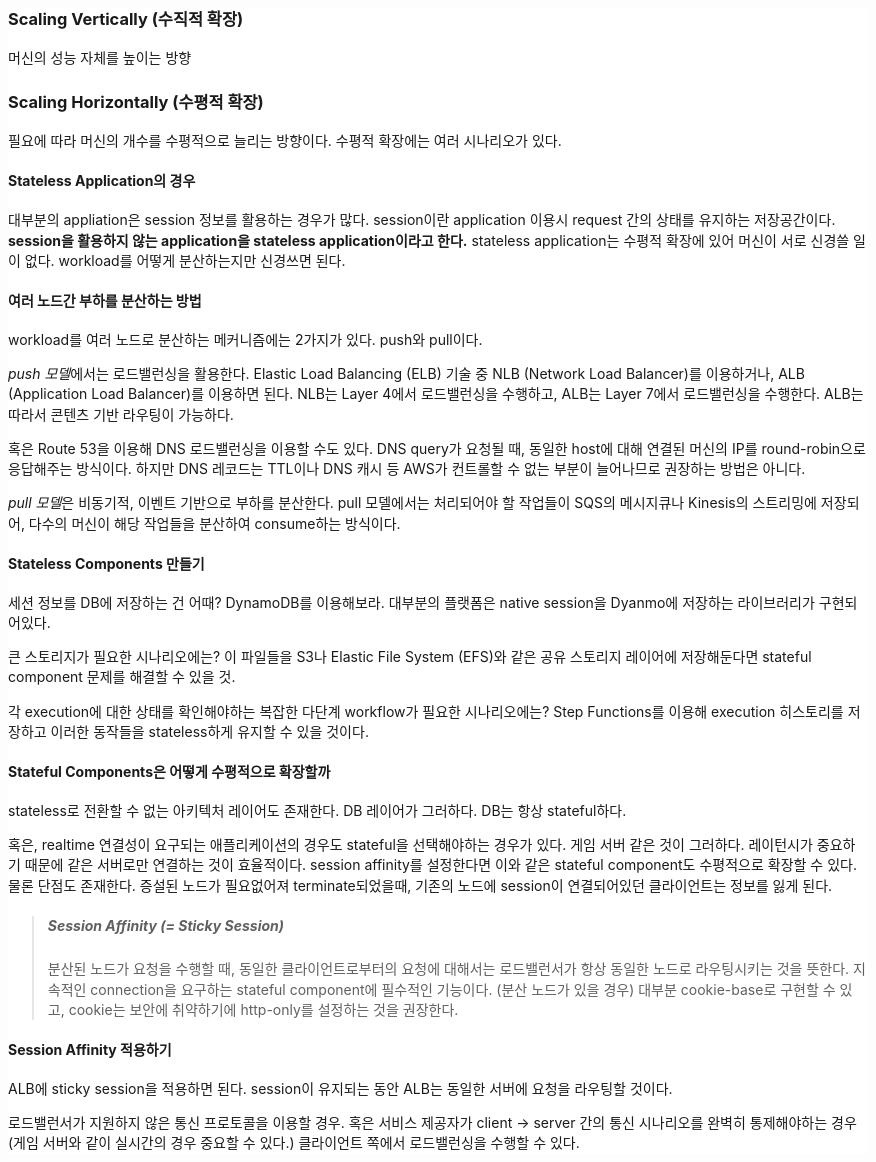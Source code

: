 ### Scaling Vertically (수직적 확장)

머신의 성능 자체를 높이는 방향

### Scaling Horizontally (수평적 확장)

필요에 따라 머신의 개수를 수평적으로 늘리는 방향이다. 수평적 확장에는 여러 시나리오가 있다. 

#### Stateless Application의 경우 

대부분의 appliation은 session 정보를 활용하는 경우가 많다. session이란 application 이용시 request 간의 상태를 유지하는 저장공간이다. **session을 활용하지 않는 application을 stateless application이라고 한다.** stateless application는 수평적 확장에 있어 머신이 서로 신경쓸 일이 없다. workload를 어떻게 분산하는지만 신경쓰면 된다.

#### 여러 노드간 부하를 분산하는 방법

workload를 여러 노드로 분산하는 메커니즘에는 2가지가 있다. push와 pull이다.

*push 모델*에서는 로드밸런싱을 활용한다. Elastic Load Balancing (ELB) 기술 중 NLB (Network Load Balancer)를 이용하거나, ALB (Application Load Balancer)를 이용하면 된다. NLB는 Layer 4에서 로드밸런싱을 수행하고, ALB는 Layer 7에서 로드밸런싱을 수행한다. ALB는 따라서 콘텐츠 기반 라우팅이 가능하다.

혹은 Route 53을 이용해 DNS 로드밸런싱을 이용할 수도 있다. DNS query가 요청될 때, 동일한 host에 대해 연결된 머신의 IP를 round-robin으로 응답해주는 방식이다. 하지만 DNS 레코드는 TTL이나 DNS 캐시 등 AWS가 컨트롤할 수 없는 부분이 늘어나므로 권장하는 방법은 아니다.

*pull 모델*은 비동기적, 이벤트 기반으로 부하를 분산한다. pull 모델에서는 처리되어야 할 작업들이 SQS의 메시지큐나 Kinesis의 스트리밍에 저장되어, 다수의 머신이 해당 작업들을 분산하여 consume하는 방식이다.

#### Stateless Components 만들기

세션 정보를 DB에 저장하는 건 어때? DynamoDB를 이용해보라. 대부분의 플랫폼은 native session을 Dyanmo에 저장하는 라이브러리가 구현되어있다.

큰 스토리지가 필요한 시나리오에는? 이 파일들을 S3나 Elastic File System (EFS)와 같은 공유 스토리지 레이어에 저장해둔다면 stateful component 문제를 해결할 수 있을 것.

각 execution에 대한 상태를 확인해야하는 복잡한 다단계 workflow가 필요한 시나리오에는? Step Functions를 이용해 execution 히스토리를 저장하고 이러한 동작들을 stateless하게 유지할 수 있을 것이다. 

#### Stateful Components은 어떻게 수평적으로 확장할까

stateless로 전환할 수 없는 아키텍처 레이어도 존재한다. DB 레이어가 그러하다. DB는 항상 stateful하다.

혹은, realtime 연결성이 요구되는 애플리케이션의 경우도 stateful을 선택해야하는 경우가 있다. 게임 서버 같은 것이 그러하다. 레이턴시가 중요하기 때문에 같은 서버로만 연결하는 것이 효율적이다. session affinity를 설정한다면 이와 같은 stateful component도 수평적으로 확장할 수 있다. 물론 단점도 존재한다. 증설된 노드가 필요없어져 terminate되었을때, 기존의 노드에 session이 연결되어있던 클라이언트는 정보를 잃게 된다.

> ##### Session Affinity (= Sticky Session)
>
> 분산된 노드가 요청을 수행할 때, 동일한 클라이언트로부터의 요청에 대해서는 로드밸런서가 항상 동일한 노드로 라우팅시키는 것을 뜻한다. 지속적인 connection을 요구하는 stateful component에 필수적인 기능이다. (분산 노드가 있을 경우) 대부분 cookie-base로 구현할 수 있고, cookie는 보안에 취약하기에 http-only를 설정하는 것을 권장한다.

#### Session Affinity 적용하기

ALB에 sticky session을 적용하면 된다. session이 유지되는 동안 ALB는 동일한 서버에 요청을 라우팅할 것이다. 

로드밸런서가 지원하지 않은 통신 프로토콜을 이용할 경우. 혹은 서비스 제공자가 client -> server 간의 통신 시나리오를 완벽히 통제해야하는 경우 (게임 서버와 같이 실시간의 경우 중요할 수 있다.) 클라이언트 쪽에서 로드밸런싱을 수행할 수 있다. 
